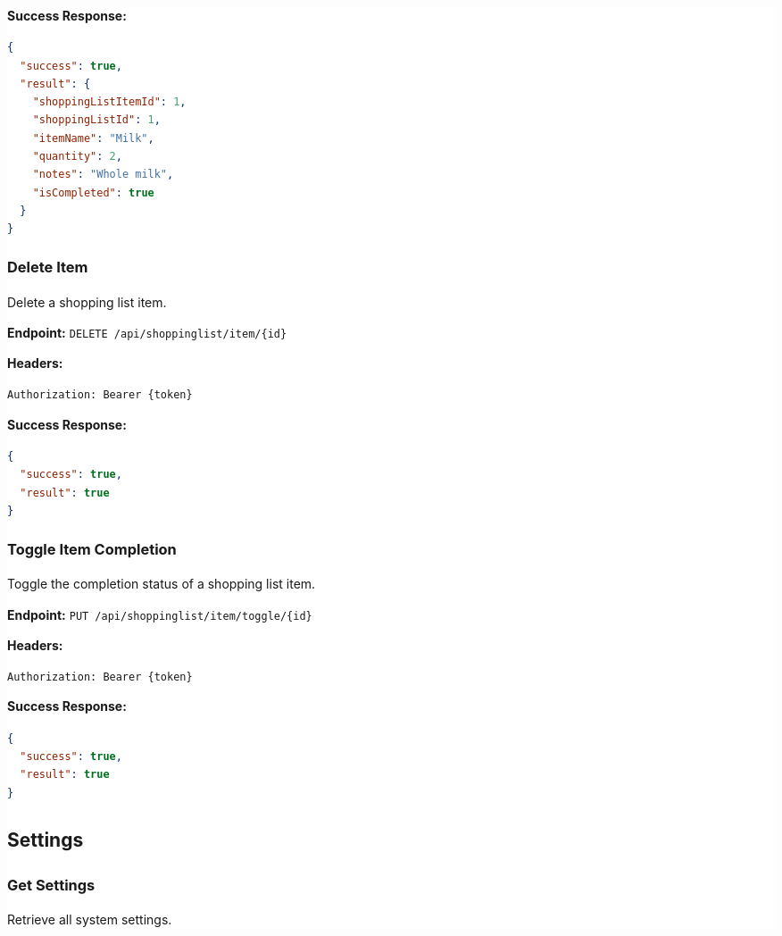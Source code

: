 **Success Response:**
```json
{
  "success": true,
  "result": {
    "shoppingListItemId": 1,
    "shoppingListId": 1,
    "itemName": "Milk",
    "quantity": 2,
    "notes": "Whole milk",
    "isCompleted": true
  }
}
```

### Delete Item
Delete a shopping list item.

**Endpoint:** `DELETE /api/shoppinglist/item/{id}`

**Headers:**
```
Authorization: Bearer {token}
```

**Success Response:**
```json
{
  "success": true,
  "result": true
}
```

### Toggle Item Completion
Toggle the completion status of a shopping list item.

**Endpoint:** `PUT /api/shoppinglist/item/toggle/{id}`

**Headers:**
```
Authorization: Bearer {token}
```

**Success Response:**
```json
{
  "success": true,
  "result": true
}
```

## Settings

### Get Settings
Retrieve all system settings.
